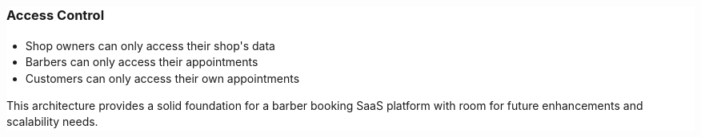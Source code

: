 ### Access Control
- Shop owners can only access their shop's data
- Barbers can only access their appointments
- Customers can only access their own appointments

This architecture provides a solid foundation for a barber booking SaaS platform with room for future enhancements and scalability needs.